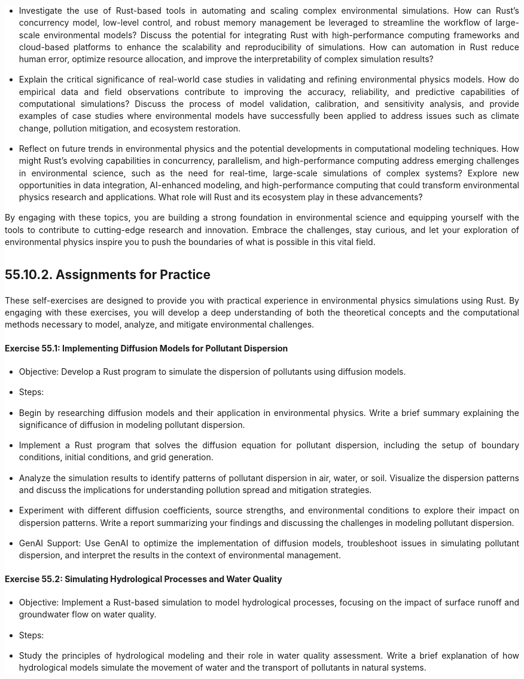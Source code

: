 - <p style="text-align: justify;">Investigate the use of Rust-based tools in automating and scaling complex environmental simulations. How can Rust’s concurrency model, low-level control, and robust memory management be leveraged to streamline the workflow of large-scale environmental models? Discuss the potential for integrating Rust with high-performance computing frameworks and cloud-based platforms to enhance the scalability and reproducibility of simulations. How can automation in Rust reduce human error, optimize resource allocation, and improve the interpretability of complex simulation results?</p>
- <p style="text-align: justify;">Explain the critical significance of real-world case studies in validating and refining environmental physics models. How do empirical data and field observations contribute to improving the accuracy, reliability, and predictive capabilities of computational simulations? Discuss the process of model validation, calibration, and sensitivity analysis, and provide examples of case studies where environmental models have successfully been applied to address issues such as climate change, pollution mitigation, and ecosystem restoration.</p>
- <p style="text-align: justify;">Reflect on future trends in environmental physics and the potential developments in computational modeling techniques. How might Rust’s evolving capabilities in concurrency, parallelism, and high-performance computing address emerging challenges in environmental science, such as the need for real-time, large-scale simulations of complex systems? Explore new opportunities in data integration, AI-enhanced modeling, and high-performance computing that could transform environmental physics research and applications. What role will Rust and its ecosystem play in these advancements?</p>
<p style="text-align: justify;">
By engaging with these topics, you are building a strong foundation in environmental science and equipping yourself with the tools to contribute to cutting-edge research and innovation. Embrace the challenges, stay curious, and let your exploration of environmental physics inspire you to push the boundaries of what is possible in this vital field.
</p>

## 55.10.2. Assignments for Practice
<p style="text-align: justify;">
These self-exercises are designed to provide you with practical experience in environmental physics simulations using Rust. By engaging with these exercises, you will develop a deep understanding of both the theoretical concepts and the computational methods necessary to model, analyze, and mitigate environmental challenges.
</p>

#### **Exercise 55.1:** Implementing Diffusion Models for Pollutant Dispersion
- <p style="text-align: justify;">Objective: Develop a Rust program to simulate the dispersion of pollutants using diffusion models.</p>
- <p style="text-align: justify;">Steps:</p>
- <p style="text-align: justify;">Begin by researching diffusion models and their application in environmental physics. Write a brief summary explaining the significance of diffusion in modeling pollutant dispersion.</p>
- <p style="text-align: justify;">Implement a Rust program that solves the diffusion equation for pollutant dispersion, including the setup of boundary conditions, initial conditions, and grid generation.</p>
- <p style="text-align: justify;">Analyze the simulation results to identify patterns of pollutant dispersion in air, water, or soil. Visualize the dispersion patterns and discuss the implications for understanding pollution spread and mitigation strategies.</p>
- <p style="text-align: justify;">Experiment with different diffusion coefficients, source strengths, and environmental conditions to explore their impact on dispersion patterns. Write a report summarizing your findings and discussing the challenges in modeling pollutant dispersion.</p>
- <p style="text-align: justify;">GenAI Support: Use GenAI to optimize the implementation of diffusion models, troubleshoot issues in simulating pollutant dispersion, and interpret the results in the context of environmental management.</p>
#### **Exercise 55.2:** Simulating Hydrological Processes and Water Quality
- <p style="text-align: justify;">Objective: Implement a Rust-based simulation to model hydrological processes, focusing on the impact of surface runoff and groundwater flow on water quality.</p>
- <p style="text-align: justify;">Steps:</p>
- <p style="text-align: justify;">Study the principles of hydrological modeling and their role in water quality assessment. Write a brief explanation of how hydrological models simulate the movement of water and the transport of pollutants in natural systems.</p>